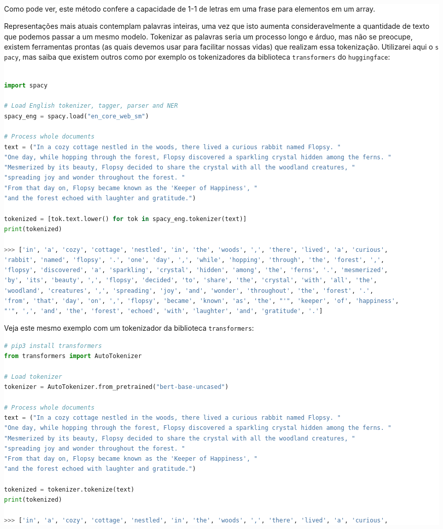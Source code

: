 Como pode ver, este método confere a capacidade de 1-1 de letras em uma frase para elementos em um array.

Representações mais atuais contemplam palavras inteiras, uma vez que isto aumenta consideravelmente a quantidade de texto que podemos passar a um mesmo modelo. Tokenizar as palavras seria um processo longo e árduo, mas não se preocupe, existem ferramentas prontas (as quais devemos usar para facilitar nossas vidas) que realizam essa tokenização. Utilizarei aqui o `spacy`, mas saiba que existem outros como por exemplo os tokenizadores da biblioteca `transformers` do `huggingface`:

```python

import spacy

# Load English tokenizer, tagger, parser and NER
spacy_eng = spacy.load("en_core_web_sm")

# Process whole documents
text = ("In a cozy cottage nestled in the woods, there lived a curious rabbit named Flopsy. "
"One day, while hopping through the forest, Flopsy discovered a sparkling crystal hidden among the ferns. "
"Mesmerized by its beauty, Flopsy decided to share the crystal with all the woodland creatures, "
"spreading joy and wonder throughout the forest. "
"From that day on, Flopsy became known as the 'Keeper of Happiness', "
"and the forest echoed with laughter and gratitude.")

tokenized = [tok.text.lower() for tok in spacy_eng.tokenizer(text)]
print(tokenized)

>>> ['in', 'a', 'cozy', 'cottage', 'nestled', 'in', 'the', 'woods', ',', 'there', 'lived', 'a', 'curious',
'rabbit', 'named', 'flopsy', '.', 'one', 'day', ',', 'while', 'hopping', 'through', 'the', 'forest', ',',
'flopsy', 'discovered', 'a', 'sparkling', 'crystal', 'hidden', 'among', 'the', 'ferns', '.', 'mesmerized',
'by', 'its', 'beauty', ',', 'flopsy', 'decided', 'to', 'share', 'the', 'crystal', 'with', 'all', 'the',
'woodland', 'creatures', ',', 'spreading', 'joy', 'and', 'wonder', 'throughout', 'the', 'forest', '.',
'from', 'that', 'day', 'on', ',', 'flopsy', 'became', 'known', 'as', 'the', "'", 'keeper', 'of', 'happiness',
"'", ',', 'and', 'the', 'forest', 'echoed', 'with', 'laughter', 'and', 'gratitude', '.']
```

  Veja este mesmo exemplo com um tokenizador da biblioteca `transformers`:

```python
# pip3 install transformers
from transformers import AutoTokenizer

# Load tokenizer
tokenizer = AutoTokenizer.from_pretrained("bert-base-uncased")

# Process whole documents
text = ("In a cozy cottage nestled in the woods, there lived a curious rabbit named Flopsy. "
"One day, while hopping through the forest, Flopsy discovered a sparkling crystal hidden among the ferns. "
"Mesmerized by its beauty, Flopsy decided to share the crystal with all the woodland creatures, "
"spreading joy and wonder throughout the forest. "
"From that day on, Flopsy became known as the 'Keeper of Happiness', "
"and the forest echoed with laughter and gratitude.")

tokenized = tokenizer.tokenize(text)
print(tokenized)

>>> ['in', 'a', 'cozy', 'cottage', 'nestled', 'in', 'the', 'woods', ',', 'there', 'lived', 'a', 'curious',
```
